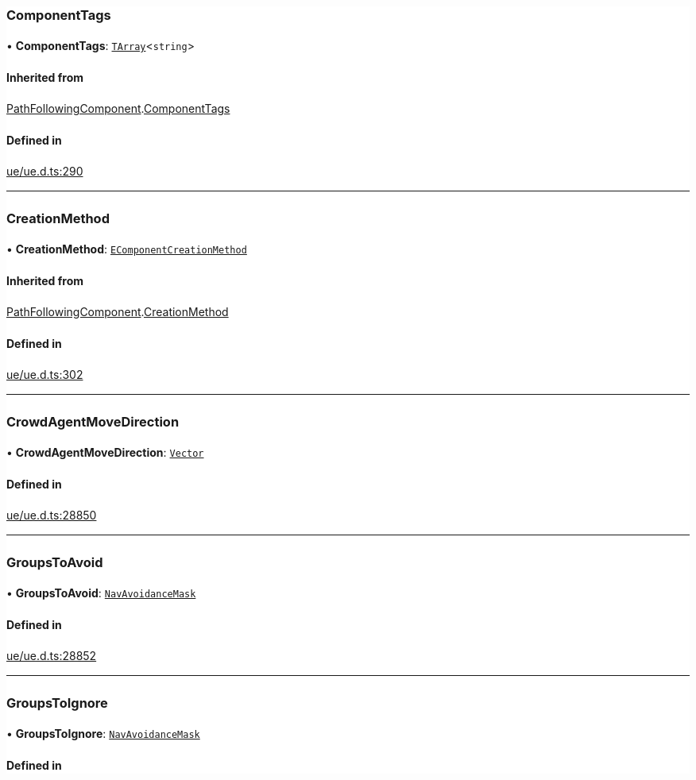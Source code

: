 ### ComponentTags

• **ComponentTags**: [`TArray`](../interfaces/ue_puerts.TArray.md)<`string`\>

#### Inherited from

[PathFollowingComponent](ue_ue.PathFollowingComponent.md).[ComponentTags](ue_ue.PathFollowingComponent.md#componenttags)

#### Defined in

[ue/ue.d.ts:290](https://github.com/YugMetaverse/yug_typings/blob/b7d9b19/ue/ue.d.ts#L290)

___

### CreationMethod

• **CreationMethod**: [`EComponentCreationMethod`](../enums/ue_ue.EComponentCreationMethod.md)

#### Inherited from

[PathFollowingComponent](ue_ue.PathFollowingComponent.md).[CreationMethod](ue_ue.PathFollowingComponent.md#creationmethod)

#### Defined in

[ue/ue.d.ts:302](https://github.com/YugMetaverse/yug_typings/blob/b7d9b19/ue/ue.d.ts#L302)

___

### CrowdAgentMoveDirection

• **CrowdAgentMoveDirection**: [`Vector`](ue_ue_s.Vector.md)

#### Defined in

[ue/ue.d.ts:28850](https://github.com/YugMetaverse/yug_typings/blob/b7d9b19/ue/ue.d.ts#L28850)

___

### GroupsToAvoid

• **GroupsToAvoid**: [`NavAvoidanceMask`](ue_ue.NavAvoidanceMask.md)

#### Defined in

[ue/ue.d.ts:28852](https://github.com/YugMetaverse/yug_typings/blob/b7d9b19/ue/ue.d.ts#L28852)

___

### GroupsToIgnore

• **GroupsToIgnore**: [`NavAvoidanceMask`](ue_ue.NavAvoidanceMask.md)

#### Defined in
